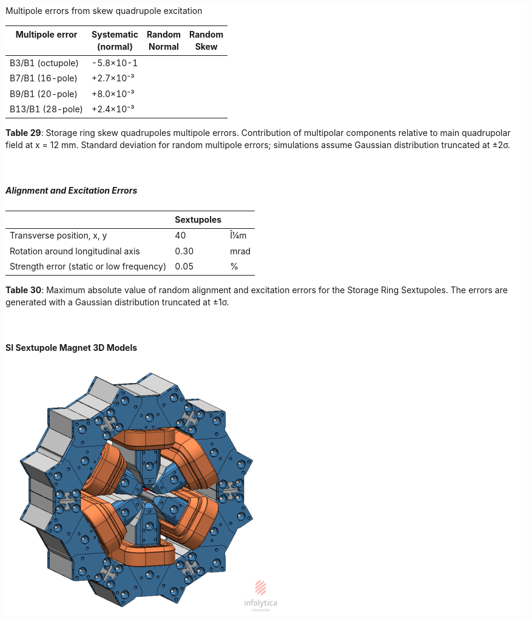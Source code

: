 Multipole errors from skew quadrupole excitation

|Multipole error| Systematic <br />(normal)| Random <br />Normal| Random <br />Skew |
| --- | --- | --- | --- |
|B3/B1 (octupole)| -5.8×10-1| | |
|B7/B1 (16-pole)| +2.7×10⁻³| | |
|B9/B1 (20-pole)| +8.0×10⁻³| | |
|B13/B1 (28-pole)| +2.4×10⁻³| | |	

**Table 29**: Storage ring skew quadrupoles multipole errors. Contribution of multipolar components relative to main quadrupolar field at x = 12 mm. Standard deviation for random multipole errors; simulations assume Gaussian distribution truncated at ±2σ. 

<br />

##### Alignment and Excitation Errors

|| Sextupoles|  |
| --- | --- | --- |
|Transverse position, x, y| 40| Î¼m |
|Rotation around longitudinal axis| 0.30| mrad |
|Strength error (static or low frequency)| 0.05|  %  |

**Table 30**: Maximum absolute value of random alignment and excitation errors for the Storage Ring Sextupoles. The errors are generated with a Gaussian distribution truncated at ±1σ. 

<br />

#### SI Sextupole Magnet 3D Models

![](/img/machine/magnets/SI_magnet_sextupole_drawing.png)
